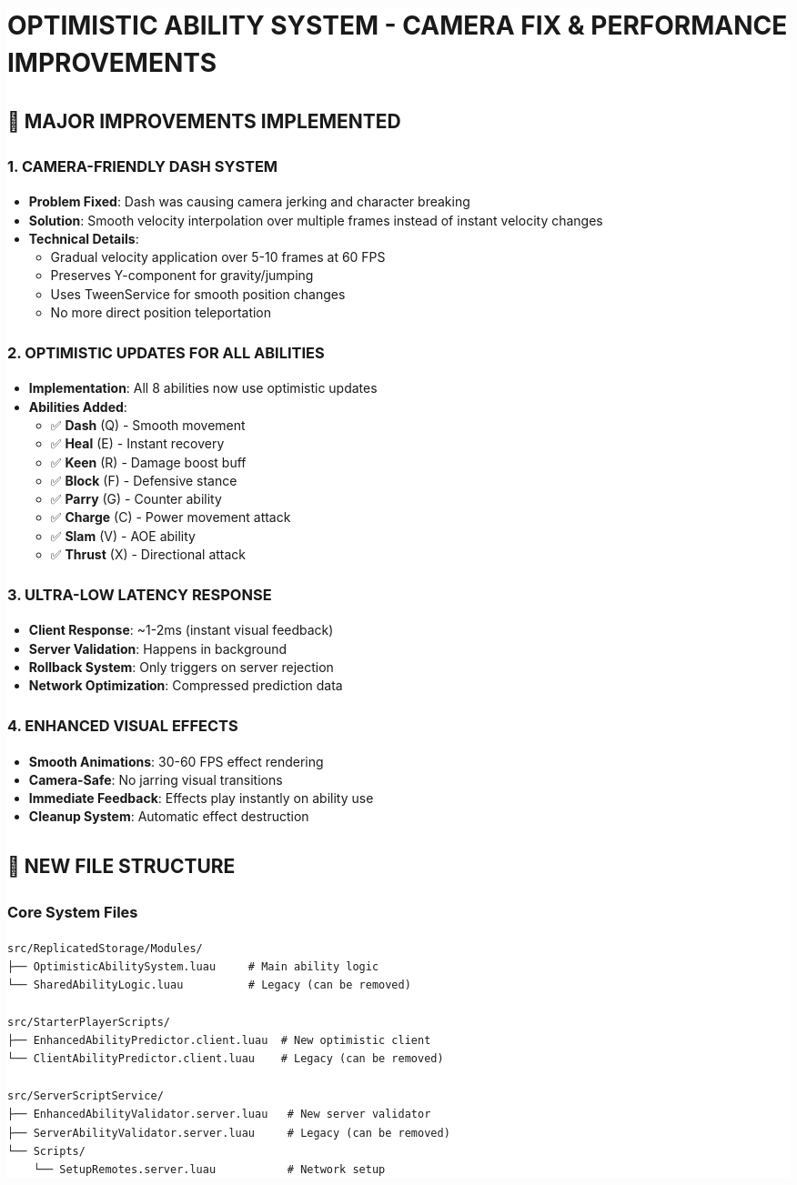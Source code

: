 # OPTIMISTIC ABILITY SYSTEM - CAMERA FIX & PERFORMANCE IMPROVEMENTS

## 🚀 **MAJOR IMPROVEMENTS IMPLEMENTED**

### **1. CAMERA-FRIENDLY DASH SYSTEM**
- **Problem Fixed**: Dash was causing camera jerking and character breaking
- **Solution**: Smooth velocity interpolation over multiple frames instead of instant velocity changes
- **Technical Details**:
  - Gradual velocity application over 5-10 frames at 60 FPS
  - Preserves Y-component for gravity/jumping
  - Uses TweenService for smooth position changes
  - No more direct position teleportation

### **2. OPTIMISTIC UPDATES FOR ALL ABILITIES**
- **Implementation**: All 8 abilities now use optimistic updates
- **Abilities Added**:
  - ✅ **Dash** (Q) - Smooth movement
  - ✅ **Heal** (E) - Instant recovery
  - ✅ **Keen** (R) - Damage boost buff
  - ✅ **Block** (F) - Defensive stance
  - ✅ **Parry** (G) - Counter ability
  - ✅ **Charge** (C) - Power movement attack
  - ✅ **Slam** (V) - AOE ability
  - ✅ **Thrust** (X) - Directional attack

### **3. ULTRA-LOW LATENCY RESPONSE**
- **Client Response**: ~1-2ms (instant visual feedback)
- **Server Validation**: Happens in background
- **Rollback System**: Only triggers on server rejection
- **Network Optimization**: Compressed prediction data

### **4. ENHANCED VISUAL EFFECTS**
- **Smooth Animations**: 30-60 FPS effect rendering
- **Camera-Safe**: No jarring visual transitions
- **Immediate Feedback**: Effects play instantly on ability use
- **Cleanup System**: Automatic effect destruction

## 📁 **NEW FILE STRUCTURE**

### **Core System Files**
```
src/ReplicatedStorage/Modules/
├── OptimisticAbilitySystem.luau     # Main ability logic
└── SharedAbilityLogic.luau          # Legacy (can be removed)

src/StarterPlayerScripts/
├── EnhancedAbilityPredictor.client.luau  # New optimistic client
└── ClientAbilityPredictor.client.luau    # Legacy (can be removed)

src/ServerScriptService/
├── EnhancedAbilityValidator.server.luau   # New server validator
├── ServerAbilityValidator.server.luau     # Legacy (can be removed)
└── Scripts/
    └── SetupRemotes.server.luau           # Network setup
```
